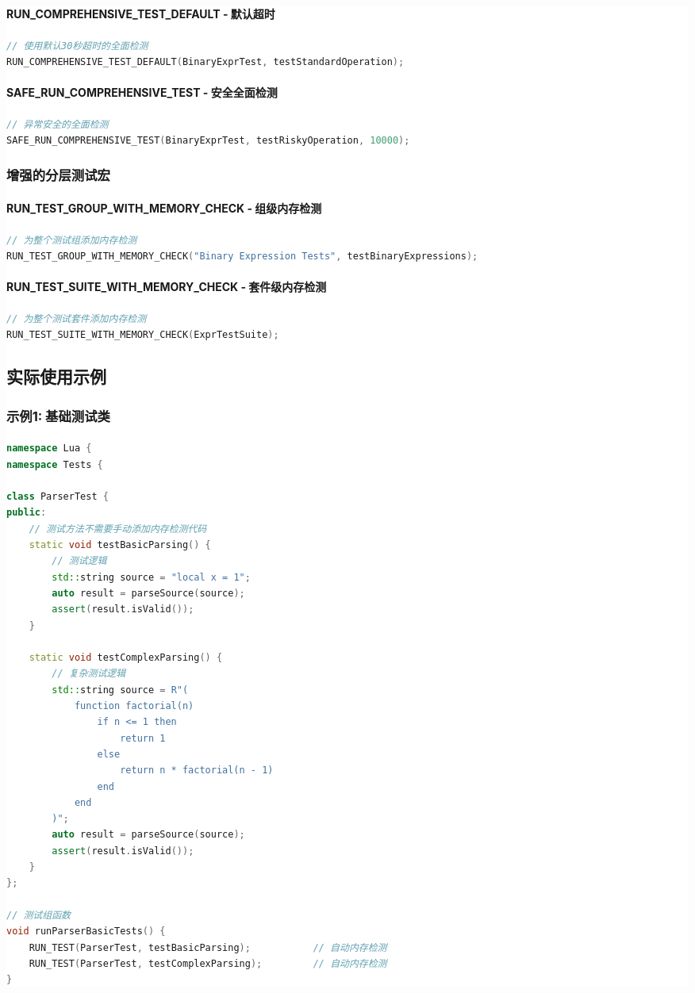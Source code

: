 #### RUN_COMPREHENSIVE_TEST_DEFAULT - 默认超时
```cpp
// 使用默认30秒超时的全面检测
RUN_COMPREHENSIVE_TEST_DEFAULT(BinaryExprTest, testStandardOperation);
```

#### SAFE_RUN_COMPREHENSIVE_TEST - 安全全面检测
```cpp
// 异常安全的全面检测
SAFE_RUN_COMPREHENSIVE_TEST(BinaryExprTest, testRiskyOperation, 10000);
```

### 增强的分层测试宏

#### RUN_TEST_GROUP_WITH_MEMORY_CHECK - 组级内存检测
```cpp
// 为整个测试组添加内存检测
RUN_TEST_GROUP_WITH_MEMORY_CHECK("Binary Expression Tests", testBinaryExpressions);
```

#### RUN_TEST_SUITE_WITH_MEMORY_CHECK - 套件级内存检测
```cpp
// 为整个测试套件添加内存检测
RUN_TEST_SUITE_WITH_MEMORY_CHECK(ExprTestSuite);
```

## 实际使用示例

### 示例1: 基础测试类
```cpp
namespace Lua {
namespace Tests {

class ParserTest {
public:
    // 测试方法不需要手动添加内存检测代码
    static void testBasicParsing() {
        // 测试逻辑
        std::string source = "local x = 1";
        auto result = parseSource(source);
        assert(result.isValid());
    }
    
    static void testComplexParsing() {
        // 复杂测试逻辑
        std::string source = R"(
            function factorial(n)
                if n <= 1 then
                    return 1
                else
                    return n * factorial(n - 1)
                end
            end
        )";
        auto result = parseSource(source);
        assert(result.isValid());
    }
};

// 测试组函数
void runParserBasicTests() {
    RUN_TEST(ParserTest, testBasicParsing);           // 自动内存检测
    RUN_TEST(ParserTest, testComplexParsing);         // 自动内存检测
}
```